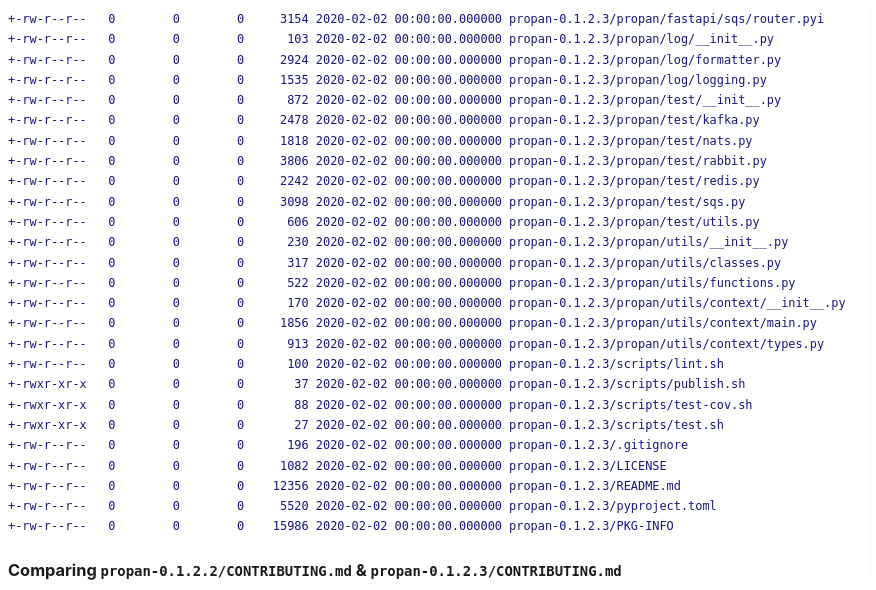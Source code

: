 ```diff
+-rw-r--r--   0        0        0     3154 2020-02-02 00:00:00.000000 propan-0.1.2.3/propan/fastapi/sqs/router.pyi
+-rw-r--r--   0        0        0      103 2020-02-02 00:00:00.000000 propan-0.1.2.3/propan/log/__init__.py
+-rw-r--r--   0        0        0     2924 2020-02-02 00:00:00.000000 propan-0.1.2.3/propan/log/formatter.py
+-rw-r--r--   0        0        0     1535 2020-02-02 00:00:00.000000 propan-0.1.2.3/propan/log/logging.py
+-rw-r--r--   0        0        0      872 2020-02-02 00:00:00.000000 propan-0.1.2.3/propan/test/__init__.py
+-rw-r--r--   0        0        0     2478 2020-02-02 00:00:00.000000 propan-0.1.2.3/propan/test/kafka.py
+-rw-r--r--   0        0        0     1818 2020-02-02 00:00:00.000000 propan-0.1.2.3/propan/test/nats.py
+-rw-r--r--   0        0        0     3806 2020-02-02 00:00:00.000000 propan-0.1.2.3/propan/test/rabbit.py
+-rw-r--r--   0        0        0     2242 2020-02-02 00:00:00.000000 propan-0.1.2.3/propan/test/redis.py
+-rw-r--r--   0        0        0     3098 2020-02-02 00:00:00.000000 propan-0.1.2.3/propan/test/sqs.py
+-rw-r--r--   0        0        0      606 2020-02-02 00:00:00.000000 propan-0.1.2.3/propan/test/utils.py
+-rw-r--r--   0        0        0      230 2020-02-02 00:00:00.000000 propan-0.1.2.3/propan/utils/__init__.py
+-rw-r--r--   0        0        0      317 2020-02-02 00:00:00.000000 propan-0.1.2.3/propan/utils/classes.py
+-rw-r--r--   0        0        0      522 2020-02-02 00:00:00.000000 propan-0.1.2.3/propan/utils/functions.py
+-rw-r--r--   0        0        0      170 2020-02-02 00:00:00.000000 propan-0.1.2.3/propan/utils/context/__init__.py
+-rw-r--r--   0        0        0     1856 2020-02-02 00:00:00.000000 propan-0.1.2.3/propan/utils/context/main.py
+-rw-r--r--   0        0        0      913 2020-02-02 00:00:00.000000 propan-0.1.2.3/propan/utils/context/types.py
+-rw-r--r--   0        0        0      100 2020-02-02 00:00:00.000000 propan-0.1.2.3/scripts/lint.sh
+-rwxr-xr-x   0        0        0       37 2020-02-02 00:00:00.000000 propan-0.1.2.3/scripts/publish.sh
+-rwxr-xr-x   0        0        0       88 2020-02-02 00:00:00.000000 propan-0.1.2.3/scripts/test-cov.sh
+-rwxr-xr-x   0        0        0       27 2020-02-02 00:00:00.000000 propan-0.1.2.3/scripts/test.sh
+-rw-r--r--   0        0        0      196 2020-02-02 00:00:00.000000 propan-0.1.2.3/.gitignore
+-rw-r--r--   0        0        0     1082 2020-02-02 00:00:00.000000 propan-0.1.2.3/LICENSE
+-rw-r--r--   0        0        0    12356 2020-02-02 00:00:00.000000 propan-0.1.2.3/README.md
+-rw-r--r--   0        0        0     5520 2020-02-02 00:00:00.000000 propan-0.1.2.3/pyproject.toml
+-rw-r--r--   0        0        0    15986 2020-02-02 00:00:00.000000 propan-0.1.2.3/PKG-INFO
```

### Comparing `propan-0.1.2.2/CONTRIBUTING.md` & `propan-0.1.2.3/CONTRIBUTING.md`
